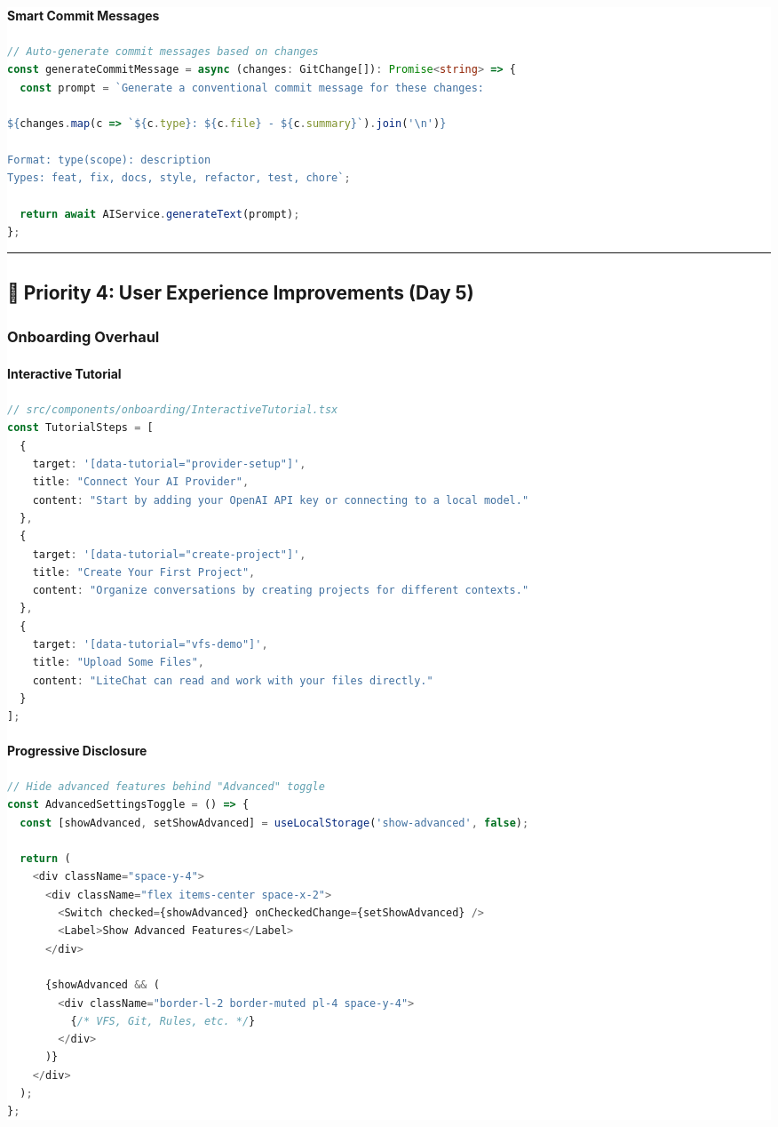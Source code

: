 #### **Smart Commit Messages**
```typescript
// Auto-generate commit messages based on changes
const generateCommitMessage = async (changes: GitChange[]): Promise<string> => {
  const prompt = `Generate a conventional commit message for these changes:
  
${changes.map(c => `${c.type}: ${c.file} - ${c.summary}`).join('\n')}

Format: type(scope): description
Types: feat, fix, docs, style, refactor, test, chore`;

  return await AIService.generateText(prompt);
};
```

---

## 🎨 Priority 4: User Experience Improvements (Day 5)

### **Onboarding Overhaul**

#### **Interactive Tutorial**
```typescript
// src/components/onboarding/InteractiveTutorial.tsx
const TutorialSteps = [
  {
    target: '[data-tutorial="provider-setup"]',
    title: "Connect Your AI Provider",
    content: "Start by adding your OpenAI API key or connecting to a local model."
  },
  {
    target: '[data-tutorial="create-project"]', 
    title: "Create Your First Project",
    content: "Organize conversations by creating projects for different contexts."
  },
  {
    target: '[data-tutorial="vfs-demo"]',
    title: "Upload Some Files", 
    content: "LiteChat can read and work with your files directly."
  }
];
```

#### **Progressive Disclosure**
```typescript
// Hide advanced features behind "Advanced" toggle
const AdvancedSettingsToggle = () => {
  const [showAdvanced, setShowAdvanced] = useLocalStorage('show-advanced', false);
  
  return (
    <div className="space-y-4">
      <div className="flex items-center space-x-2">
        <Switch checked={showAdvanced} onCheckedChange={setShowAdvanced} />
        <Label>Show Advanced Features</Label>
      </div>
      
      {showAdvanced && (
        <div className="border-l-2 border-muted pl-4 space-y-4">
          {/* VFS, Git, Rules, etc. */}
        </div>
      )}
    </div>
  );
};
```